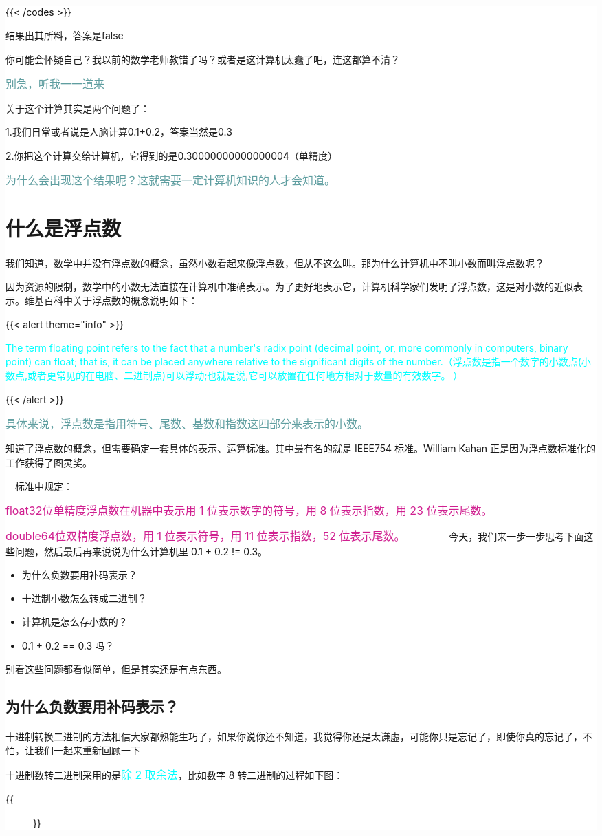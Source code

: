 {{< /codes >}}

结果出其所料，答案是false

你可能会怀疑自己？我以前的数学老师教错了吗？或者是这计算机太蠢了吧，连这都算不清？

<font color=CadetBlue size=3 >别急，听我一一道来</font>

关于这个计算其实是两个问题了：

1.我们日常或者说是人脑计算0.1+0.2，答案当然是0.3

2.你把这个计算交给计算机，它得到的是0.30000000000000004（单精度）

<font color=CadetBlue size=3 >为什么会出现这个结果呢？这就需要一定计算机知识的人才会知道。</font>

# 什么是浮点数

我们知道，数学中并没有浮点数的概念，虽然小数看起来像浮点数，但从不这么叫。那为什么计算机中不叫小数而叫浮点数呢？

因为资源的限制，数学中的小数无法直接在计算机中准确表示。为了更好地表示它，计算机科学家们发明了浮点数，这是对小数的近似表示。维基百科中关于浮点数的概念说明如下：

{{< alert theme="info" >}}
  <p style="color:#00FFFF";>The term floating point refers to the fact that a number's radix point (decimal point, or, more commonly in computers, binary point) can float; that is, it can be placed anywhere relative to the significant digits of the number.（浮点数是指一个数字的小数点(小数点,或者更常见的在电脑、二进制点)可以浮动;也就是说,它可以放置在任何地方相对于数量的有效数字。
）</p>
{{< /alert >}}

<font color=CadetBlue size=3 >具体来说，浮点数是指用符号、尾数、基数和指数这四部分来表示的小数。</font>

知道了浮点数的概念，但需要确定一套具体的表示、运算标准。其中最有名的就是 IEEE754 标准。William Kahan 正是因为浮点数标准化的工作获得了图灵奖。

　标准中规定：
        
<font color=VioletRed size=3 >float32位单精度浮点数在机器中表示用 1 位表示数字的符号，用 8 位表示指数，用 23 位表示尾数。</font>

<font color=VioletRed size=3 >double64位双精度浮点数，用 1 位表示符号，用 11 位表示指数，52 位表示尾数。</font>
　　　　
今天，我们来一步一步思考下面这些问题，然后最后再来说说为什么计算机里 0.1 + 0.2 != 0.3。

* 为什么负数要用补码表示？

* 十进制小数怎么转成二进制？

* 计算机是怎么存小数的？

* 0.1 + 0.2 == 0.3 吗？

别看这些问题都看似简单，但是其实还是有点东西。

## 为什么负数要用补码表示？ 

十进制转换二进制的方法相信大家都熟能生巧了，如果你说你还不知道，我觉得你还是太谦虚，可能你只是忘记了，即使你真的忘记了，不怕，让我们一起来重新回顾一下

十进制数转二进制采用的是<font color=Aqua size=3 >除 2 取余法</font>，比如数字 8 转二进制的过程如下图：

{{<figure src="/images/float/float2.jpg">}}

<font color=GreenYellow size=3 >   </font>

